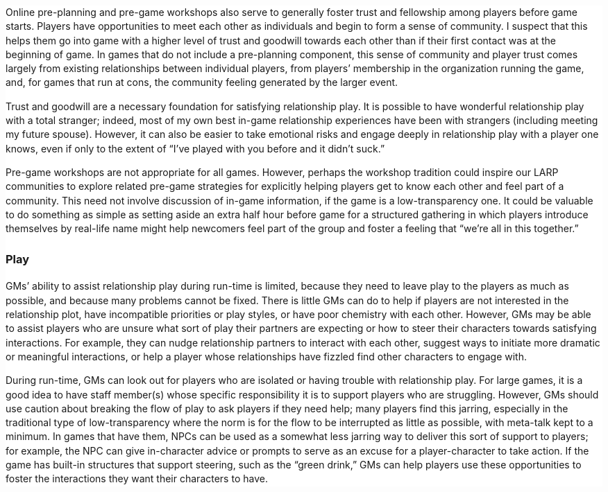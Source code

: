 Online pre-planning and pre-game workshops also serve to generally
foster trust and fellowship among players before game starts. Players
have opportunities to meet each other as individuals and begin to form a
sense of community. I suspect that this helps them go into game with a
higher level of trust and goodwill towards each other than if their
first contact was at the beginning of game. In games that do not include
a pre-planning component, this sense of community and player trust comes
largely from existing relationships between individual players, from
players’ membership in the organization running the game, and, for games
that run at cons, the community feeling generated by the larger event.

Trust and goodwill are a necessary foundation for satisfying
relationship play. It is possible to have wonderful relationship play
with a total stranger; indeed, most of my own best in-game relationship
experiences have been with strangers (including meeting my future
spouse). However, it can also be easier to take emotional risks and
engage deeply in relationship play with a player one knows, even if only
to the extent of “I’ve played with you before and it didn’t suck.”

Pre-game workshops are not appropriate for all games. However, perhaps
the workshop tradition could inspire our LARP communities to explore
related pre-game strategies for explicitly helping players get to know
each other and feel part of a community. This need not involve
discussion of in-game information, if the game is a low-transparency
one. It could be valuable to do something as simple as setting aside an
extra half hour before game for a structured gathering in which players
introduce themselves by real-life name might help newcomers feel part of
the group and foster a feeling that “we’re all in this together.”

### Play

GMs’ ability to assist relationship play during run-time is limited,
because they need to leave play to the players as much as possible, and
because many problems cannot be fixed. There is little GMs can do to
help if players are not interested in the relationship plot, have
incompatible priorities or play styles, or have poor chemistry with each
other. However, GMs may be able to assist players who are unsure what
sort of play their partners are expecting or how to steer their
characters towards satisfying interactions. For example, they can nudge
relationship partners to interact with each other, suggest ways to
initiate more dramatic or meaningful interactions, or help a player
whose relationships have fizzled find other characters to engage with.

During run-time, GMs can look out for players who are isolated or having
trouble with relationship play. For large games, it is a good idea to
have staff member(s) whose specific responsibility it is to support
players who are struggling. However, GMs should use caution about
breaking the flow of play to ask players if they need help; many players
find this jarring, especially in the traditional type of
low-transparency where the norm is for the flow to be interrupted as
little as possible, with meta-talk kept to a minimum. In games that have
them, NPCs can be used as a somewhat less jarring way to deliver this
sort of support to players; for example, the NPC can give in-character
advice or prompts to serve as an excuse for a player-character to take
action. If the game has built-in structures that support steering, such
as the “green drink,” GMs can help players use these opportunities to
foster the interactions they want their characters to have.
